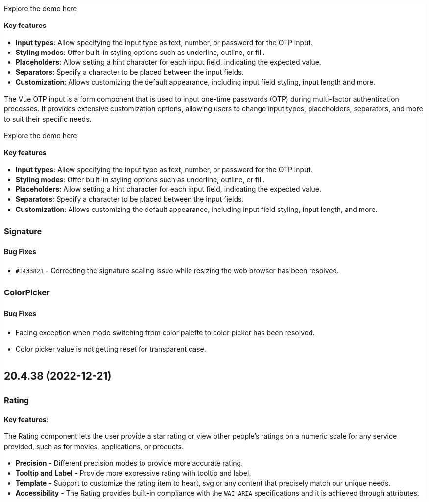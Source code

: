 Explore the demo [here](https://ej2.syncfusion.com/demos/#/fluent2/otp-input/default.html)

**Key features**

- **Input types**: Allow specifying the input type as text, number, or password for the OTP input.
- **Styling modes**: Offer built-in styling options such as underline, outline, or fill.
- **Placeholders**: Allow setting a hint character for each input field, indicating the expected value.
- **Separators**: Specify a character to be placed between the input fields.
- **Customization**: Allows customizing the default appearance, including input field styling, input length and more.

The Vue OTP input is a form component that is used to input one-time passwords (OTP) during multi-factor authentication processes. It provides extensive customization options, allowing users to change input types, placeholders, separators, and more to suit their
specific needs.

Explore the demo [here](https://ej2.syncfusion.com/vue/demos/#/fluent2/otp-input/default.html)

**Key features**

- **Input types**: Allow specifying the input type as text, number, or password for the OTP input.
- **Styling modes**: Offer built-in styling options such as underline, outline, or fill.
- **Placeholders**: Allow setting a hint character for each input field, indicating the expected value.
- **Separators**: Specify a character to be placed between the input fields.
- **Customization**: Allows customizing the default appearance, including input field styling, input length, and more.

### Signature

#### Bug Fixes

- `#I433821` - Correcting the signature scaling issue while resizing the web browser has been resolved.

### ColorPicker

#### Bug Fixes

- Facing exception when mode switching from color palette to color picker has been resolved.

- Color picker value is not getting reset for transparent case.

## 20.4.38 (2022-12-21)

### Rating

**Key features**:

The Rating component lets the user provide a star rating or view other people’s ratings on a numeric scale for any service provided, such as for movies, applications, or products.

- **Precision** - Different precision modes to provide more accurate rating.
- **Tooltip and Label** - Provide more expressive rating with tooltip and label.
- **Template** - Support to customize the rating item to heart, svg or any content that precisely match our unique needs.
- **Accessibility** - The Rating provides built-in compliance with the `WAI-ARIA` specifications and it is achieved through attributes.
